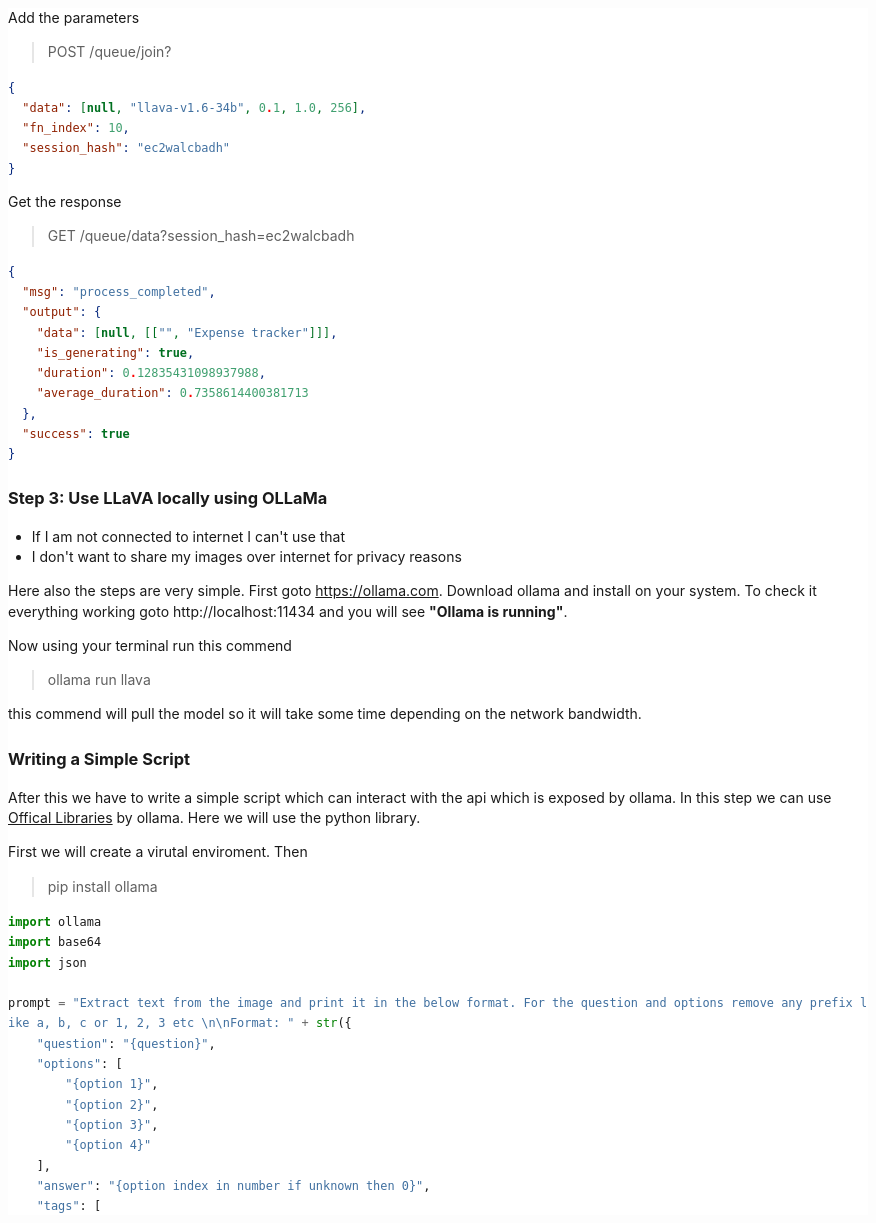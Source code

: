 Add the parameters

> POST /queue/join?

```json
{
  "data": [null, "llava-v1.6-34b", 0.1, 1.0, 256],
  "fn_index": 10,
  "session_hash": "ec2walcbadh"
}
```

Get the response

> GET /queue/data?session_hash=ec2walcbadh

```json
{
  "msg": "process_completed",
  "output": {
    "data": [null, [["", "Expense tracker"]]],
    "is_generating": true,
    "duration": 0.12835431098937988,
    "average_duration": 0.7358614400381713
  },
  "success": true
}
```

### Step 3: Use LLaVA locally using OLLaMa

- If I am not connected to internet I can't use that
- I don't want to share my images over internet for privacy reasons

Here also the steps are very simple. First goto https://ollama.com. Download ollama and install on your system. To check it everything working goto http://localhost:11434 and you will see **"Ollama is running"**.

Now using your terminal run this commend

> ollama run llava

this commend will pull the model so it will take some time depending on the network bandwidth.

### Writing a Simple Script

After this we have to write a simple script which can interact with the api which is exposed by ollama. In this step we can use [Offical Libraries](https://ollama.com/blog/python-javascript-libraries) by ollama. Here we will use the python library.

First we will create a virutal enviroment. Then

> pip install ollama

```python
import ollama
import base64
import json

prompt = "Extract text from the image and print it in the below format. For the question and options remove any prefix like a, b, c or 1, 2, 3 etc \n\nFormat: " + str({
    "question": "{question}",
    "options": [
        "{option 1}",
        "{option 2}",
        "{option 3}",
        "{option 4}"
    ],
    "answer": "{option index in number if unknown then 0}",
    "tags": [
```